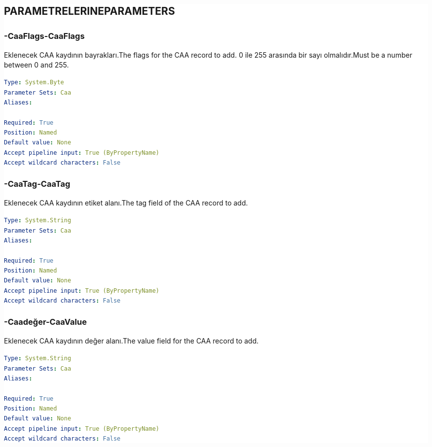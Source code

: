 ## <span data-ttu-id="ac3fe-154">PARAMETRELERINE</span><span class="sxs-lookup"><span data-stu-id="ac3fe-154">PARAMETERS</span></span>

### <span data-ttu-id="ac3fe-155">-CaaFlags</span><span class="sxs-lookup"><span data-stu-id="ac3fe-155">-CaaFlags</span></span>
<span data-ttu-id="ac3fe-156">Eklenecek CAA kaydının bayrakları.</span><span class="sxs-lookup"><span data-stu-id="ac3fe-156">The flags for the CAA record to add.</span></span> <span data-ttu-id="ac3fe-157">0 ile 255 arasında bir sayı olmalıdır.</span><span class="sxs-lookup"><span data-stu-id="ac3fe-157">Must be a number between 0 and 255.</span></span>

```yaml
Type: System.Byte
Parameter Sets: Caa
Aliases:

Required: True
Position: Named
Default value: None
Accept pipeline input: True (ByPropertyName)
Accept wildcard characters: False
```

### <span data-ttu-id="ac3fe-158">-CaaTag</span><span class="sxs-lookup"><span data-stu-id="ac3fe-158">-CaaTag</span></span>
<span data-ttu-id="ac3fe-159">Eklenecek CAA kaydının etiket alanı.</span><span class="sxs-lookup"><span data-stu-id="ac3fe-159">The tag field of the CAA record to add.</span></span>

```yaml
Type: System.String
Parameter Sets: Caa
Aliases:

Required: True
Position: Named
Default value: None
Accept pipeline input: True (ByPropertyName)
Accept wildcard characters: False
```

### <span data-ttu-id="ac3fe-160">-Caadeğer</span><span class="sxs-lookup"><span data-stu-id="ac3fe-160">-CaaValue</span></span>
<span data-ttu-id="ac3fe-161">Eklenecek CAA kaydının değer alanı.</span><span class="sxs-lookup"><span data-stu-id="ac3fe-161">The value field for the CAA record to add.</span></span>

```yaml
Type: System.String
Parameter Sets: Caa
Aliases:

Required: True
Position: Named
Default value: None
Accept pipeline input: True (ByPropertyName)
Accept wildcard characters: False
```
